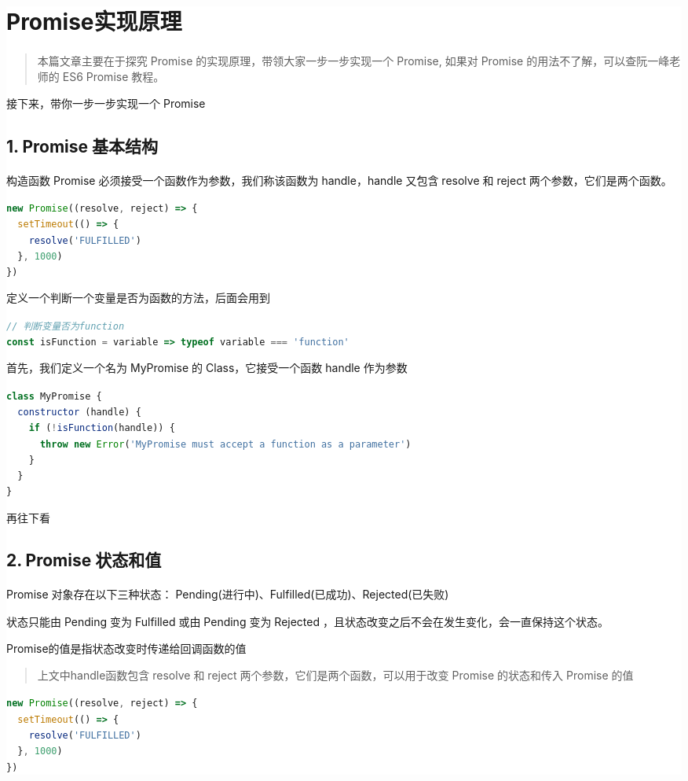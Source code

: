 # Promise实现原理

> 本篇文章主要在于探究 Promise 的实现原理，带领大家一步一步实现一个 Promise, 如果对 Promise 的用法不了解，可以查阮一峰老师的 ES6 Promise 教程。

接下来，带你一步一步实现一个 Promise

## 1. Promise 基本结构

构造函数 Promise 必须接受一个函数作为参数，我们称该函数为 handle，handle 又包含 resolve 和 reject 两个参数，它们是两个函数。

```js
new Promise((resolve, reject) => {
  setTimeout(() => {
    resolve('FULFILLED')
  }, 1000)
})
```

定义一个判断一个变量是否为函数的方法，后面会用到

```js
// 判断变量否为function
const isFunction = variable => typeof variable === 'function'
```

首先，我们定义一个名为 MyPromise 的 Class，它接受一个函数 handle 作为参数

```js
class MyPromise {
  constructor (handle) {
    if (!isFunction(handle)) {
      throw new Error('MyPromise must accept a function as a parameter')
    }
  }
}
```

再往下看

## 2. Promise 状态和值

Promise 对象存在以下三种状态： Pending(进行中)、Fulfilled(已成功)、Rejected(已失败)

状态只能由 Pending 变为 Fulfilled 或由 Pending 变为 Rejected ，且状态改变之后不会在发生变化，会一直保持这个状态。

Promise的值是指状态改变时传递给回调函数的值


> 上文中handle函数包含 resolve 和 reject 两个参数，它们是两个函数，可以用于改变 Promise 的状态和传入 Promise 的值

```js
new Promise((resolve, reject) => {
  setTimeout(() => {
    resolve('FULFILLED')
  }, 1000)
})
```

